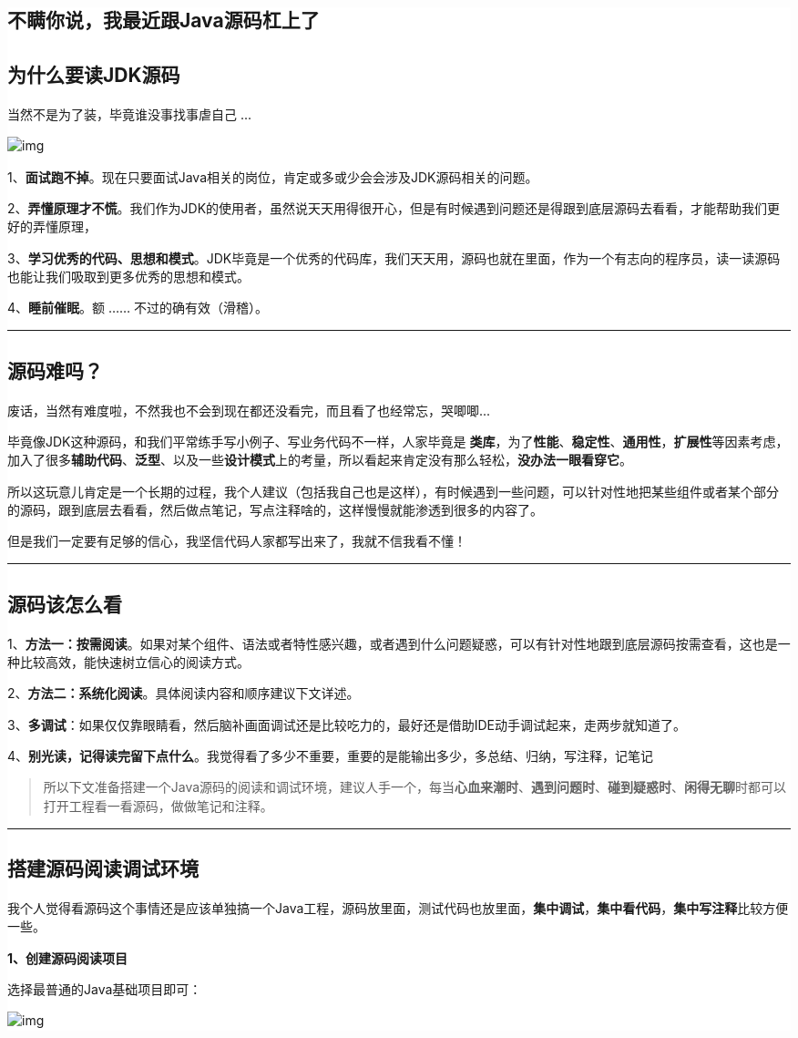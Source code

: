 ## 不瞒你说，我最近跟Java源码杠上了
 
## 为什么要读JDK源码

当然不是为了装，毕竟谁没事找事虐自己 ...

![img](https://img-blog.csdnimg.cn/20210125091208143.gif)

1、**面试跑不掉**。现在只要面试Java相关的岗位，肯定或多或少会会涉及JDK源码相关的问题。

2、**弄懂原理才不慌**。我们作为JDK的使用者，虽然说天天用得很开心，但是有时候遇到问题还是得跟到底层源码去看看，才能帮助我们更好的弄懂原理，

3、**学习优秀的代码、思想和模式**。JDK毕竟是一个优秀的代码库，我们天天用，源码也就在里面，作为一个有志向的程序员，读一读源码也能让我们吸取到更多优秀的思想和模式。

4、**睡前催眠**。额 …… 不过的确有效（滑稽）。

------

## 源码难吗？

废话，当然有难度啦，不然我也不会到现在都还没看完，而且看了也经常忘，哭唧唧...

毕竟像JDK这种源码，和我们平常练手写小例子、写业务代码不一样，人家毕竟是 **类库**，为了**性能**、**稳定性**、**通用性**，**扩展性**等因素考虑，加入了很多**辅助代码**、**泛型**、以及一些**设计模式**上的考量，所以看起来肯定没有那么轻松，**没办法一眼看穿它**。

所以这玩意儿肯定是一个长期的过程，我个人建议（包括我自己也是这样），有时候遇到一些问题，可以针对性地把某些组件或者某个部分的源码，跟到底层去看看，然后做点笔记，写点注释啥的，这样慢慢就能渗透到很多的内容了。

但是我们一定要有足够的信心，我坚信代码人家都写出来了，我就不信我看不懂！

------

## 源码该怎么看

1、**方法一：按需阅读**。如果对某个组件、语法或者特性感兴趣，或者遇到什么问题疑惑，可以有针对性地跟到底层源码按需查看，这也是一种比较高效，能快速树立信心的阅读方式。

2、**方法二：系统化阅读**。具体阅读内容和顺序建议下文详述。

3、**多调试**：如果仅仅靠眼睛看，然后脑补画面调试还是比较吃力的，最好还是借助IDE动手调试起来，走两步就知道了。

4、**别光读，记得读完留下点什么**。我觉得看了多少不重要，重要的是能输出多少，多总结、归纳，写注释，记笔记

> 所以下文准备搭建一个Java源码的阅读和调试环境，建议人手一个，每当**心血来潮时**、**遇到问题时**、**碰到疑惑时**、**闲得无聊**时都可以打开工程看一看源码，做做笔记和注释。

------

## 搭建源码阅读调试环境

我个人觉得看源码这个事情还是应该单独搞一个Java工程，源码放里面，测试代码也放里面，**集中调试**，**集中看代码**，**集中写注释**比较方便一些。

**1、创建源码阅读项目**

选择最普通的Java基础项目即可：

![img](https://img-blog.csdnimg.cn/20210125091208386.png?x-oss-process=image/watermark,type_ZmFuZ3poZW5naGVpdGk,shadow_10,text_aHR0cHM6Ly9ibG9nLmNzZG4ubmV0L0NoaWFuejYzMg==,size_16,color_FFFFFF,t_70)

